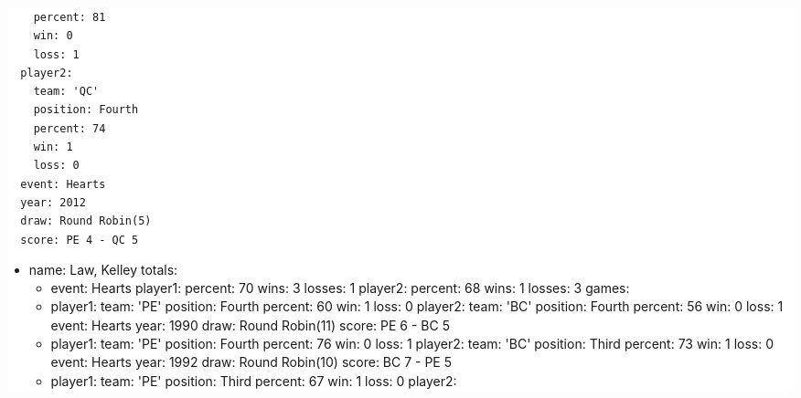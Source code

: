         percent: 81
        win: 0
        loss: 1
      player2:
        team: 'QC'
        position: Fourth
        percent: 74
        win: 1
        loss: 0
      event: Hearts
      year: 2012
      draw: Round Robin(5)
      score: PE 4 - QC 5
 - name: Law, Kelley
   totals:
    - event: Hearts
      player1:
        percent: 70
        wins: 3
        losses: 1
      player2:
        percent: 68
        wins: 1
        losses: 3
   games:
    - player1:
        team: 'PE'
        position: Fourth
        percent: 60
        win: 1
        loss: 0
      player2:
        team: 'BC'
        position: Fourth
        percent: 56
        win: 0
        loss: 1
      event: Hearts
      year: 1990
      draw: Round Robin(11)
      score: PE 6 - BC 5
    - player1:
        team: 'PE'
        position: Fourth
        percent: 76
        win: 0
        loss: 1
      player2:
        team: 'BC'
        position: Third
        percent: 73
        win: 1
        loss: 0
      event: Hearts
      year: 1992
      draw: Round Robin(10)
      score: BC 7 - PE 5
    - player1:
        team: 'PE'
        position: Third
        percent: 67
        win: 1
        loss: 0
      player2: